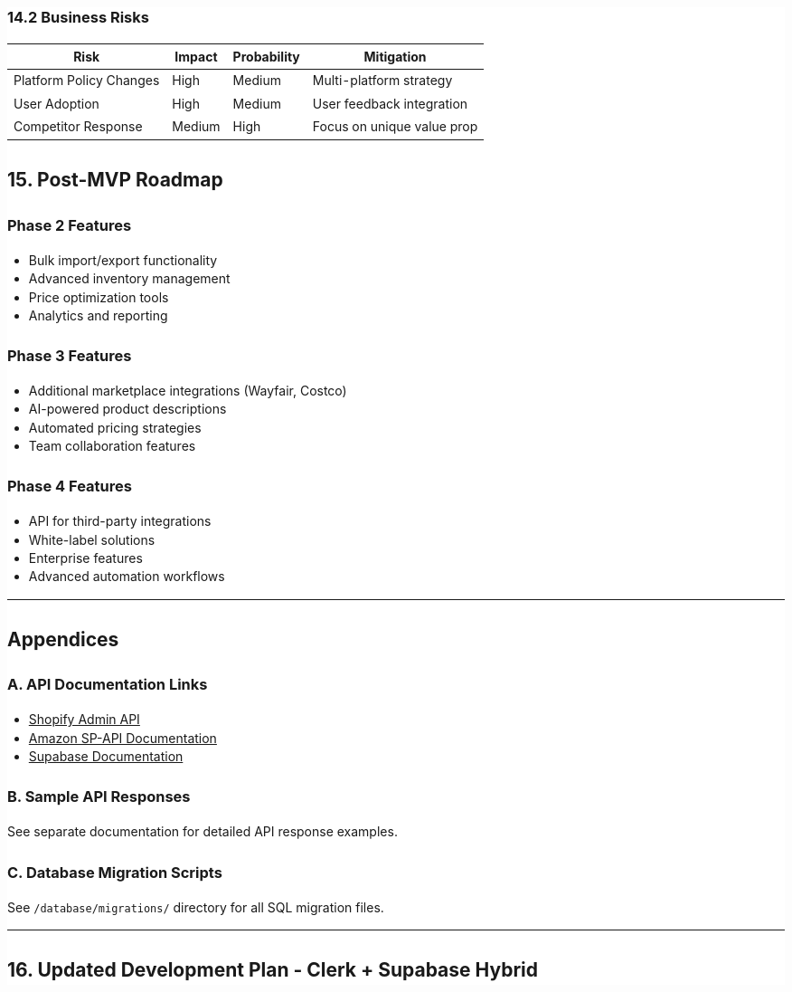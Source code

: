 ### 14.2 Business Risks
| Risk | Impact | Probability | Mitigation |
|------|---------|-------------|------------|
| Platform Policy Changes | High | Medium | Multi-platform strategy |
| User Adoption | High | Medium | User feedback integration |
| Competitor Response | Medium | High | Focus on unique value prop |

## 15. Post-MVP Roadmap

### Phase 2 Features
- Bulk import/export functionality
- Advanced inventory management
- Price optimization tools
- Analytics and reporting

### Phase 3 Features
- Additional marketplace integrations (Wayfair, Costco)
- AI-powered product descriptions
- Automated pricing strategies
- Team collaboration features

### Phase 4 Features
- API for third-party integrations
- White-label solutions
- Enterprise features
- Advanced automation workflows

---

## Appendices

### A. API Documentation Links
- [Shopify Admin API](https://shopify.dev/docs/api/admin-rest)
- [Amazon SP-API Documentation](https://developer.amazonservices.com/sp-api)
- [Supabase Documentation](https://supabase.com/docs)

### B. Sample API Responses
See separate documentation for detailed API response examples.

### C. Database Migration Scripts
See `/database/migrations/` directory for all SQL migration files.

---

## 16. Updated Development Plan - Clerk + Supabase Hybrid
